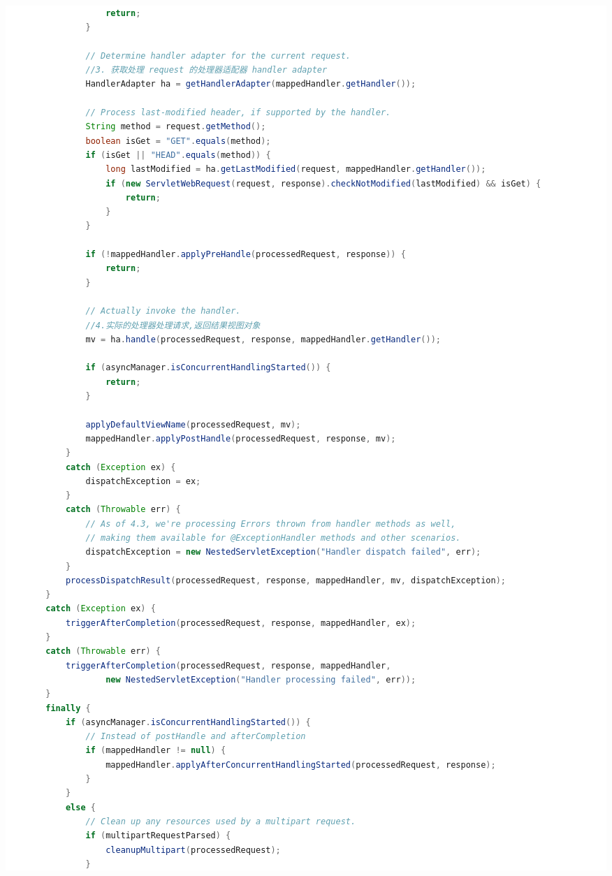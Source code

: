 ```java
					return;
				}

				// Determine handler adapter for the current request.
                //3. 获取处理 request 的处理器适配器 handler adapter
				HandlerAdapter ha = getHandlerAdapter(mappedHandler.getHandler());

				// Process last-modified header, if supported by the handler.
				String method = request.getMethod();
				boolean isGet = "GET".equals(method);
				if (isGet || "HEAD".equals(method)) {
					long lastModified = ha.getLastModified(request, mappedHandler.getHandler());
					if (new ServletWebRequest(request, response).checkNotModified(lastModified) && isGet) {
						return;
					}
				}

				if (!mappedHandler.applyPreHandle(processedRequest, response)) {
					return;
				}

				// Actually invoke the handler.
                //4.实际的处理器处理请求,返回结果视图对象
				mv = ha.handle(processedRequest, response, mappedHandler.getHandler());

				if (asyncManager.isConcurrentHandlingStarted()) {
					return;
				}

				applyDefaultViewName(processedRequest, mv);
				mappedHandler.applyPostHandle(processedRequest, response, mv);
			}
			catch (Exception ex) {
				dispatchException = ex;
			}
			catch (Throwable err) {
				// As of 4.3, we're processing Errors thrown from handler methods as well,
				// making them available for @ExceptionHandler methods and other scenarios.
				dispatchException = new NestedServletException("Handler dispatch failed", err);
			}
			processDispatchResult(processedRequest, response, mappedHandler, mv, dispatchException);
		}
		catch (Exception ex) {
			triggerAfterCompletion(processedRequest, response, mappedHandler, ex);
		}
		catch (Throwable err) {
			triggerAfterCompletion(processedRequest, response, mappedHandler,
					new NestedServletException("Handler processing failed", err));
		}
		finally {
			if (asyncManager.isConcurrentHandlingStarted()) {
				// Instead of postHandle and afterCompletion
				if (mappedHandler != null) {
					mappedHandler.applyAfterConcurrentHandlingStarted(processedRequest, response);
				}
			}
			else {
				// Clean up any resources used by a multipart request.
				if (multipartRequestParsed) {
					cleanupMultipart(processedRequest);
				}
```
